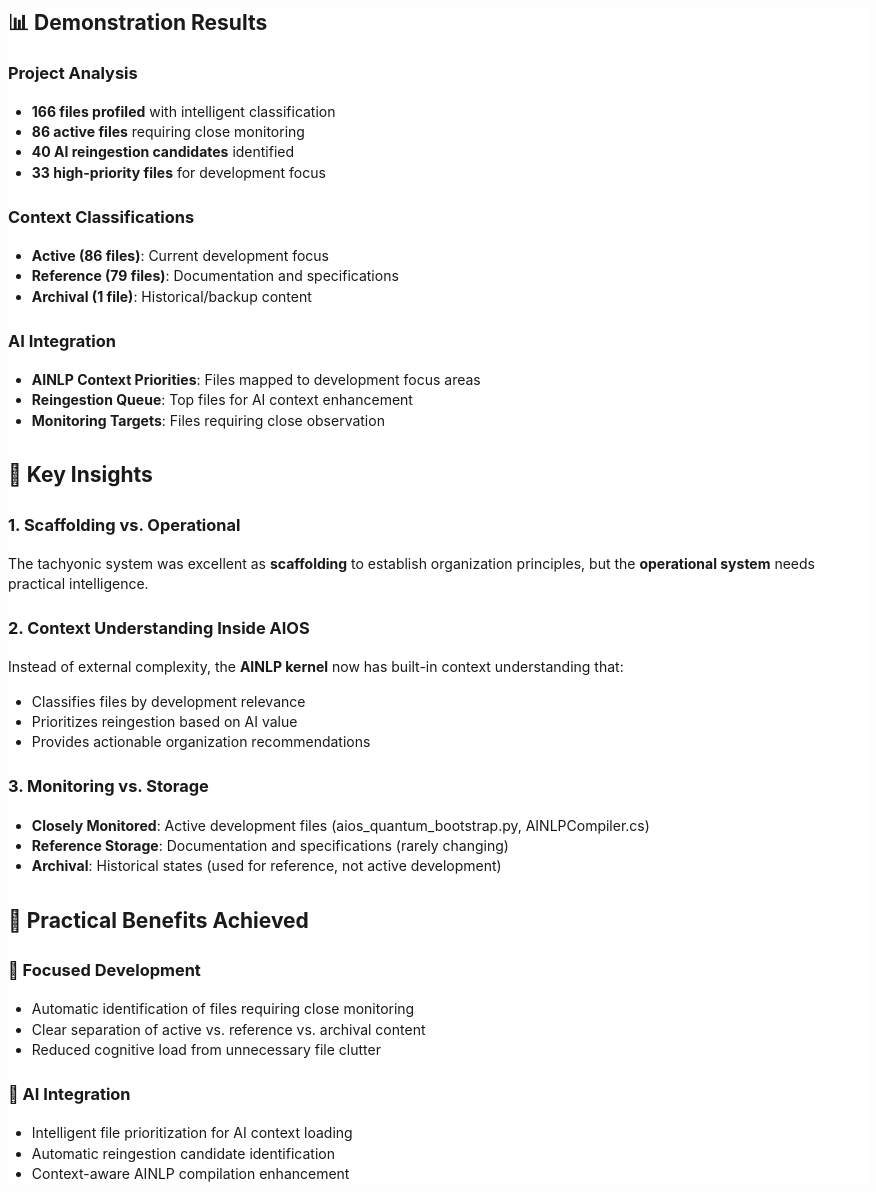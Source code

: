 ## 📊 Demonstration Results

### **Project Analysis**
- **166 files profiled** with intelligent classification
- **86 active files** requiring close monitoring
- **40 AI reingestion candidates** identified
- **33 high-priority files** for development focus

### **Context Classifications**
- **Active (86 files)**: Current development focus
- **Reference (79 files)**: Documentation and specifications
- **Archival (1 file)**: Historical/backup content

### **AI Integration**
- **AINLP Context Priorities**: Files mapped to development focus areas
- **Reingestion Queue**: Top files for AI context enhancement
- **Monitoring Targets**: Files requiring close observation

## 🎯 Key Insights

### **1. Scaffolding vs. Operational**
The tachyonic system was excellent as **scaffolding** to establish organization principles, but the **operational system** needs practical intelligence.

### **2. Context Understanding Inside AIOS**
Instead of external complexity, the **AINLP kernel** now has built-in context understanding that:
- Classifies files by development relevance
- Prioritizes reingestion based on AI value
- Provides actionable organization recommendations

### **3. Monitoring vs. Storage**
- **Closely Monitored**: Active development files (aios_quantum_bootstrap.py, AINLPCompiler.cs)
- **Reference Storage**: Documentation and specifications (rarely changing)
- **Archival**: Historical states (used for reference, not active development)

## 🚀 Practical Benefits Achieved

### **🎯 Focused Development**
- Automatic identification of files requiring close monitoring
- Clear separation of active vs. reference vs. archival content
- Reduced cognitive load from unnecessary file clutter

### **🧠 AI Integration**
- Intelligent file prioritization for AI context loading
- Automatic reingestion candidate identification
- Context-aware AINLP compilation enhancement
